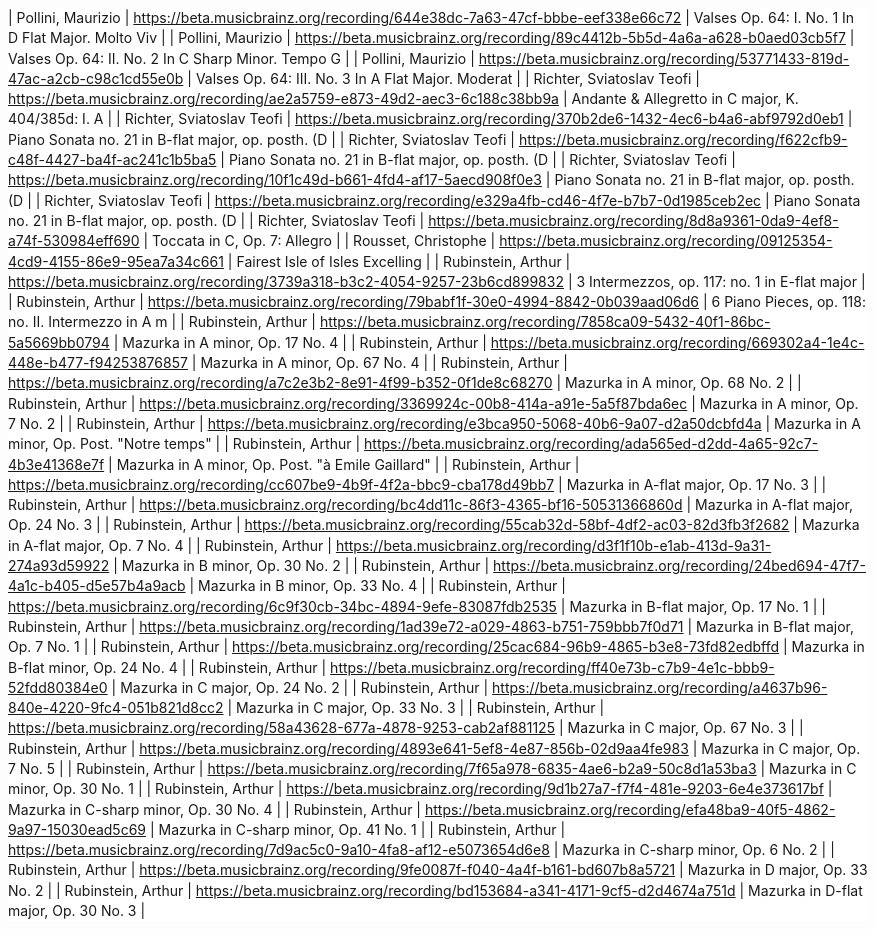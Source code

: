 | Pollini, Maurizio         | <https://beta.musicbrainz.org/recording/644e38dc-7a63-47cf-bbbe-eef338e66c72> | Valses Op. 64: I. No. 1 In D Flat Major. Molto Viv |
| Pollini, Maurizio         | <https://beta.musicbrainz.org/recording/89c4412b-5b5d-4a6a-a628-b0aed03cb5f7> | Valses Op. 64: II. No. 2 In C Sharp Minor. Tempo G |
| Pollini, Maurizio         | <https://beta.musicbrainz.org/recording/53771433-819d-47ac-a2cb-c98c1cd55e0b> | Valses Op. 64: III. No. 3 In A Flat Major. Moderat |
| Richter, Sviatoslav Teofi | <https://beta.musicbrainz.org/recording/ae2a5759-e873-49d2-aec3-6c188c38bb9a> | Andante & Allegretto in C major, K. 404/385d: I. A |
| Richter, Sviatoslav Teofi | <https://beta.musicbrainz.org/recording/370b2de6-1432-4ec6-b4a6-abf9792d0eb1> | Piano Sonata no. 21 in B-flat major, op. posth. (D |
| Richter, Sviatoslav Teofi | <https://beta.musicbrainz.org/recording/f622cfb9-c48f-4427-ba4f-ac241c1b5ba5> | Piano Sonata no. 21 in B-flat major, op. posth. (D |
| Richter, Sviatoslav Teofi | <https://beta.musicbrainz.org/recording/10f1c49d-b661-4fd4-af17-5aecd908f0e3> | Piano Sonata no. 21 in B-flat major, op. posth. (D |
| Richter, Sviatoslav Teofi | <https://beta.musicbrainz.org/recording/e329a4fb-cd46-4f7e-b7b7-0d1985ceb2ec> | Piano Sonata no. 21 in B-flat major, op. posth. (D |
| Richter, Sviatoslav Teofi | <https://beta.musicbrainz.org/recording/8d8a9361-0da9-4ef8-a74f-530984eff690> | Toccata in C, Op. 7: Allegro                       |
| Rousset, Christophe       | <https://beta.musicbrainz.org/recording/09125354-4cd9-4155-86e9-95ea7a34c661> | Fairest Isle of Isles Excelling                    |
| Rubinstein, Arthur        | <https://beta.musicbrainz.org/recording/3739a318-b3c2-4054-9257-23b6cd899832> | 3 Intermezzos, op. 117: no. 1 in E-flat major      |
| Rubinstein, Arthur        | <https://beta.musicbrainz.org/recording/79babf1f-30e0-4994-8842-0b039aad06d6> | 6 Piano Pieces, op. 118: no. II. Intermezzo in A m |
| Rubinstein, Arthur        | <https://beta.musicbrainz.org/recording/7858ca09-5432-40f1-86bc-5a5669bb0794> | Mazurka in A minor, Op. 17 No. 4                   |
| Rubinstein, Arthur        | <https://beta.musicbrainz.org/recording/669302a4-1e4c-448e-b477-f94253876857> | Mazurka in A minor, Op. 67 No. 4                   |
| Rubinstein, Arthur        | <https://beta.musicbrainz.org/recording/a7c2e3b2-8e91-4f99-b352-0f1de8c68270> | Mazurka in A minor, Op. 68 No. 2                   |
| Rubinstein, Arthur        | <https://beta.musicbrainz.org/recording/3369924c-00b8-414a-a91e-5a5f87bda6ec> | Mazurka in A minor, Op. 7 No. 2                    |
| Rubinstein, Arthur        | <https://beta.musicbrainz.org/recording/e3bca950-5068-40b6-9a07-d2a50dcbfd4a> | Mazurka in A minor, Op. Post. "Notre temps"        |
| Rubinstein, Arthur        | <https://beta.musicbrainz.org/recording/ada565ed-d2dd-4a65-92c7-4b3e41368e7f> | Mazurka in A minor, Op. Post. "à Emile Gaillard"   |
| Rubinstein, Arthur        | <https://beta.musicbrainz.org/recording/cc607be9-4b9f-4f2a-bbc9-cba178d49bb7> | Mazurka in A-flat major, Op. 17 No. 3              |
| Rubinstein, Arthur        | <https://beta.musicbrainz.org/recording/bc4dd11c-86f3-4365-bf16-50531366860d> | Mazurka in A-flat major, Op. 24 No. 3              |
| Rubinstein, Arthur        | <https://beta.musicbrainz.org/recording/55cab32d-58bf-4df2-ac03-82d3fb3f2682> | Mazurka in A-flat major, Op. 7 No. 4               |
| Rubinstein, Arthur        | <https://beta.musicbrainz.org/recording/d3f1f10b-e1ab-413d-9a31-274a93d59922> | Mazurka in B minor, Op. 30 No. 2                   |
| Rubinstein, Arthur        | <https://beta.musicbrainz.org/recording/24bed694-47f7-4a1c-b405-d5e57b4a9acb> | Mazurka in B minor, Op. 33 No. 4                   |
| Rubinstein, Arthur        | <https://beta.musicbrainz.org/recording/6c9f30cb-34bc-4894-9efe-83087fdb2535> | Mazurka in B-flat major, Op. 17 No. 1              |
| Rubinstein, Arthur        | <https://beta.musicbrainz.org/recording/1ad39e72-a029-4863-b751-759bbb7f0d71> | Mazurka in B-flat major, Op. 7 No. 1               |
| Rubinstein, Arthur        | <https://beta.musicbrainz.org/recording/25cac684-96b9-4865-b3e8-73fd82edbffd> | Mazurka in B-flat minor, Op. 24 No. 4              |
| Rubinstein, Arthur        | <https://beta.musicbrainz.org/recording/ff40e73b-c7b9-4e1c-bbb9-52fdd80384e0> | Mazurka in C major, Op. 24 No. 2                   |
| Rubinstein, Arthur        | <https://beta.musicbrainz.org/recording/a4637b96-840e-4220-9fc4-051b821d8cc2> | Mazurka in C major, Op. 33 No. 3                   |
| Rubinstein, Arthur        | <https://beta.musicbrainz.org/recording/58a43628-677a-4878-9253-cab2af881125> | Mazurka in C major, Op. 67 No. 3                   |
| Rubinstein, Arthur        | <https://beta.musicbrainz.org/recording/4893e641-5ef8-4e87-856b-02d9aa4fe983> | Mazurka in C major, Op. 7 No. 5                    |
| Rubinstein, Arthur        | <https://beta.musicbrainz.org/recording/7f65a978-6835-4ae6-b2a9-50c8d1a53ba3> | Mazurka in C minor, Op. 30 No. 1                   |
| Rubinstein, Arthur        | <https://beta.musicbrainz.org/recording/9d1b27a7-f7f4-481e-9203-6e4e373617bf> | Mazurka in C-sharp minor, Op. 30 No. 4             |
| Rubinstein, Arthur        | <https://beta.musicbrainz.org/recording/efa48ba9-40f5-4862-9a97-15030ead5c69> | Mazurka in C-sharp minor, Op. 41 No. 1             |
| Rubinstein, Arthur        | <https://beta.musicbrainz.org/recording/7d9ac5c0-9a10-4fa8-af12-e5073654d6e8> | Mazurka in C-sharp minor, Op. 6 No. 2              |
| Rubinstein, Arthur        | <https://beta.musicbrainz.org/recording/9fe0087f-f040-4a4f-b161-bd607b8a5721> | Mazurka in D major, Op. 33 No. 2                   |
| Rubinstein, Arthur        | <https://beta.musicbrainz.org/recording/bd153684-a341-4171-9cf5-d2d4674a751d> | Mazurka in D-flat major, Op. 30 No. 3              |